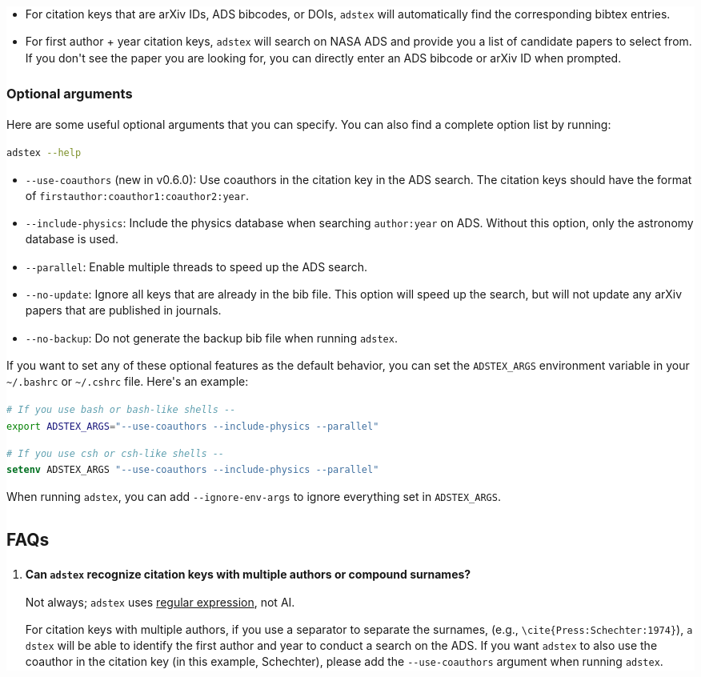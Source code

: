- For citation keys that are arXiv IDs, ADS bibcodes, or DOIs,
  `adstex` will automatically find the corresponding bibtex entries.

- For first author + year citation keys, `adstex` will search on NASA ADS and
  provide you a list of candidate papers to select from.
  If you don't see the paper you are looking for, you can
  directly enter an ADS bibcode or arXiv ID when prompted.


### Optional arguments

Here are some useful optional arguments that you can specify.
You can also find a complete option list by running:
```bash
adstex --help
```

- `--use-coauthors` (new in v0.6.0): Use coauthors in the citation key in the ADS search.
   The citation keys should have the format of `firstauthor:coauthor1:coauthor2:year`.

- `--include-physics`: Include the physics database when searching `author:year` on ADS.
  Without this option, only the astronomy database is used.

- `--parallel`: Enable multiple threads to speed up the ADS search.

- `--no-update`: Ignore all keys that are already in the bib file.
  This option will speed up the search, but will not update any arXiv papers that are published in journals.

- `--no-backup`: Do not generate the backup bib file when running `adstex`.

If you want to set any of these optional features as the default behavior,
you can set the `ADSTEX_ARGS` environment variable in your `~/.bashrc` or `~/.cshrc` file.
Here's an example:

```bash
# If you use bash or bash-like shells --
export ADSTEX_ARGS="--use-coauthors --include-physics --parallel"
```
```csh
# If you use csh or csh-like shells --
setenv ADSTEX_ARGS "--use-coauthors --include-physics --parallel"
```

When running `adstex`, you can add `--ignore-env-args` to ignore everything set in `ADSTEX_ARGS`.


## FAQs

1. **Can `adstex` recognize citation keys with multiple authors or compound surnames?**

   Not always; `adstex` uses [regular expression](https://en.wikipedia.org/wiki/Regular_expression), not AI.

   For citation keys with multiple authors, if you use a separator to separate
   the surnames, (e.g., `\cite{Press:Schechter:1974}`), `adstex` will be able to
   identify the first author and year to conduct a search on the ADS.
   If you want `adstex` to also use the coauthor in the citation key (in this example, Schechter),
   please add the `--use-coauthors` argument when running `adstex`.

